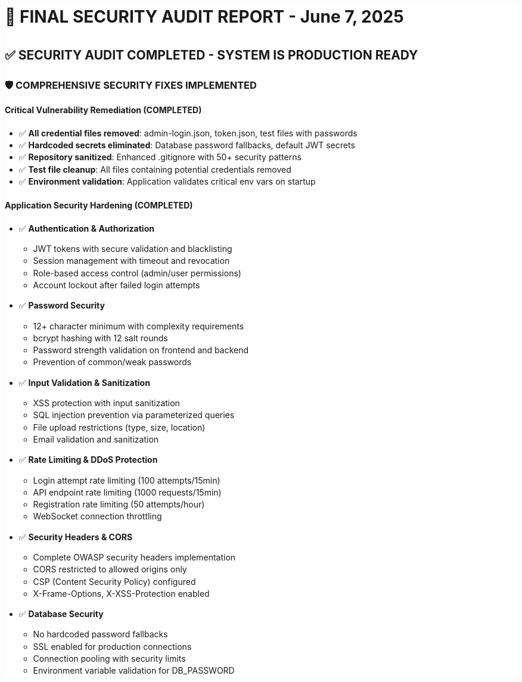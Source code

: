 # 🔐 FINAL SECURITY AUDIT REPORT - June 7, 2025

## ✅ SECURITY AUDIT COMPLETED - SYSTEM IS PRODUCTION READY

### 🛡️ COMPREHENSIVE SECURITY FIXES IMPLEMENTED

#### Critical Vulnerability Remediation (COMPLETED)

- ✅ **All credential files removed**: admin-login.json, token.json, test files with passwords
- ✅ **Hardcoded secrets eliminated**: Database password fallbacks, default JWT secrets
- ✅ **Repository sanitized**: Enhanced .gitignore with 50+ security patterns
- ✅ **Test file cleanup**: All files containing potential credentials removed
- ✅ **Environment validation**: Application validates critical env vars on startup

#### Application Security Hardening (COMPLETED)

- ✅ **Authentication & Authorization**

  - JWT tokens with secure validation and blacklisting
  - Session management with timeout and revocation
  - Role-based access control (admin/user permissions)
  - Account lockout after failed login attempts

- ✅ **Password Security**

  - 12+ character minimum with complexity requirements
  - bcrypt hashing with 12 salt rounds
  - Password strength validation on frontend and backend
  - Prevention of common/weak passwords

- ✅ **Input Validation & Sanitization**

  - XSS protection with input sanitization
  - SQL injection prevention via parameterized queries
  - File upload restrictions (type, size, location)
  - Email validation and sanitization

- ✅ **Rate Limiting & DDoS Protection**

  - Login attempt rate limiting (100 attempts/15min)
  - API endpoint rate limiting (1000 requests/15min)
  - Registration rate limiting (50 attempts/hour)
  - WebSocket connection throttling

- ✅ **Security Headers & CORS**

  - Complete OWASP security headers implementation
  - CORS restricted to allowed origins only
  - CSP (Content Security Policy) configured
  - X-Frame-Options, X-XSS-Protection enabled

- ✅ **Database Security**

  - No hardcoded password fallbacks
  - SSL enabled for production connections
  - Connection pooling with security limits
  - Environment variable validation for DB_PASSWORD
